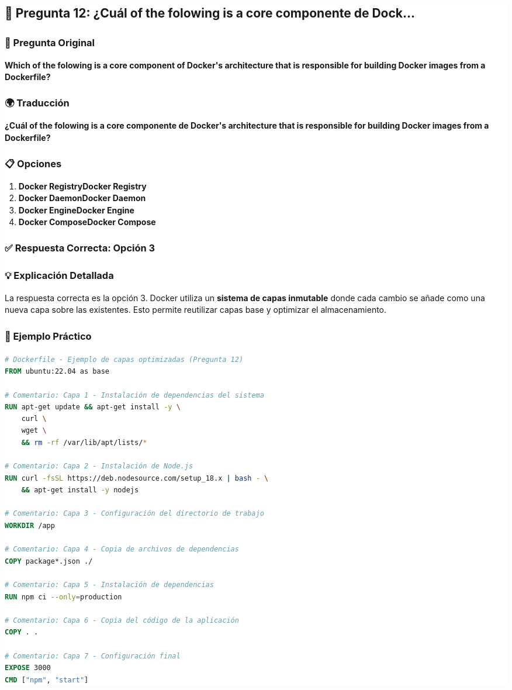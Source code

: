 ## 🎯 Pregunta 12: ¿Cuál of the folowing is a core componente de Dock...

### 📝 Pregunta Original
**Which of the folowing is a core component of Docker's architecture that is responsible for building Docker images from a Dockerfile?**

### 🌍 Traducción
**¿Cuál of the folowing is a core componente de Docker's architecture that is responsible for building Docker images from a Dockerfile?**

### 📋 Opciones
1. **Docker RegistryDocker Registry**
2. **Docker DaemonDocker Daemon**
3. **Docker EngineDocker Engine**
4. **Docker ComposeDocker Compose**

### ✅ Respuesta Correcta: **Opción 3**

### 💡 Explicación Detallada
La respuesta correcta es la opción 3. Docker utiliza un **sistema de capas inmutable** donde cada cambio se añade como una nueva capa sobre las existentes. Esto permite reutilizar capas base y optimizar el almacenamiento.

### 🔧 Ejemplo Práctico

```dockerfile
# Dockerfile - Ejemplo de capas optimizadas (Pregunta 12)
FROM ubuntu:22.04 as base

# Comentario: Capa 1 - Instalación de dependencias del sistema
RUN apt-get update && apt-get install -y \
    curl \
    wget \
    && rm -rf /var/lib/apt/lists/*

# Comentario: Capa 2 - Instalación de Node.js
RUN curl -fsSL https://deb.nodesource.com/setup_18.x | bash - \
    && apt-get install -y nodejs

# Comentario: Capa 3 - Configuración del directorio de trabajo
WORKDIR /app

# Comentario: Capa 4 - Copia de archivos de dependencias
COPY package*.json ./

# Comentario: Capa 5 - Instalación de dependencias
RUN npm ci --only=production

# Comentario: Capa 6 - Copia del código de la aplicación
COPY . .

# Comentario: Capa 7 - Configuración final
EXPOSE 3000
CMD ["npm", "start"]
```
